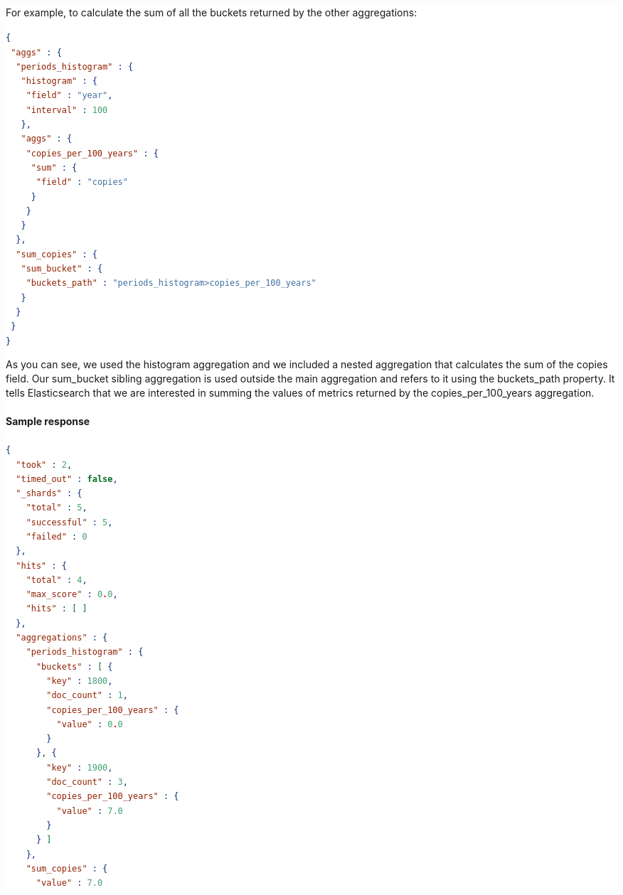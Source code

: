 For example, to calculate the sum of all the buckets returned by the other aggregations:

```json
{
 "aggs" : {
  "periods_histogram" : {
   "histogram" : {
    "field" : "year",
    "interval" : 100
   },
   "aggs" : {
    "copies_per_100_years" : {
     "sum" : {
      "field" : "copies"
     }
    }
   }
  },
  "sum_copies" : {
   "sum_bucket" : {
    "buckets_path" : "periods_histogram>copies_per_100_years"
   }
  }
 }
}
```

As you can see, we used the histogram aggregation and we included a nested aggregation that calculates the sum of the copies field. Our sum_bucket sibling aggregation is used outside the main aggregation and refers to it using the buckets_path property. It tells Elasticsearch that we are interested in summing the values of metrics returned by the copies_per_100_years aggregation.

#### Sample response

```json
{
  "took" : 2,
  "timed_out" : false,
  "_shards" : {
    "total" : 5,
    "successful" : 5,
    "failed" : 0
  },
  "hits" : {
    "total" : 4,
    "max_score" : 0.0,
    "hits" : [ ]
  },
  "aggregations" : {
    "periods_histogram" : {
      "buckets" : [ {
        "key" : 1800,
        "doc_count" : 1,
        "copies_per_100_years" : {
          "value" : 0.0
        }
      }, {
        "key" : 1900,
        "doc_count" : 3,
        "copies_per_100_years" : {
          "value" : 7.0
        }
      } ]
    },
    "sum_copies" : {
      "value" : 7.0
```